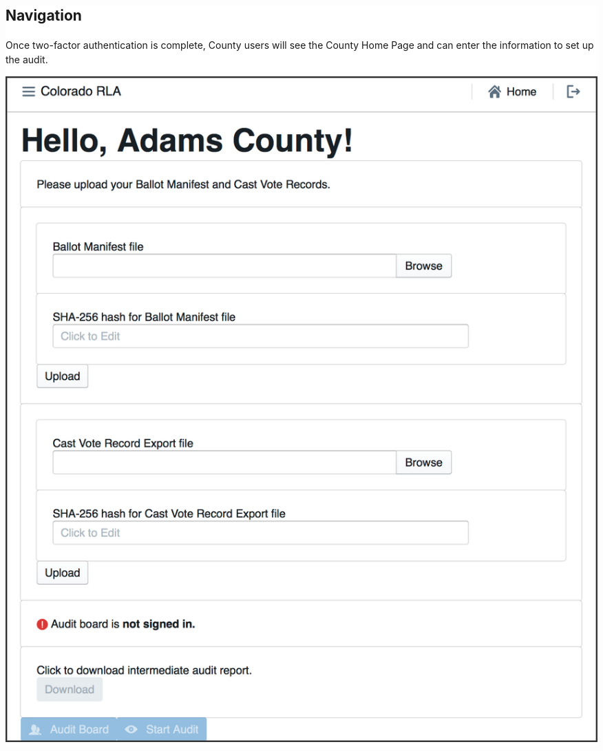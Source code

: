 ## Navigation

Once two-factor authentication is complete, County users will see the County Home Page
and can enter the information to set up the audit.

![County Home Page at Start](./screenshots/county/200_County_Home_Before.png)
